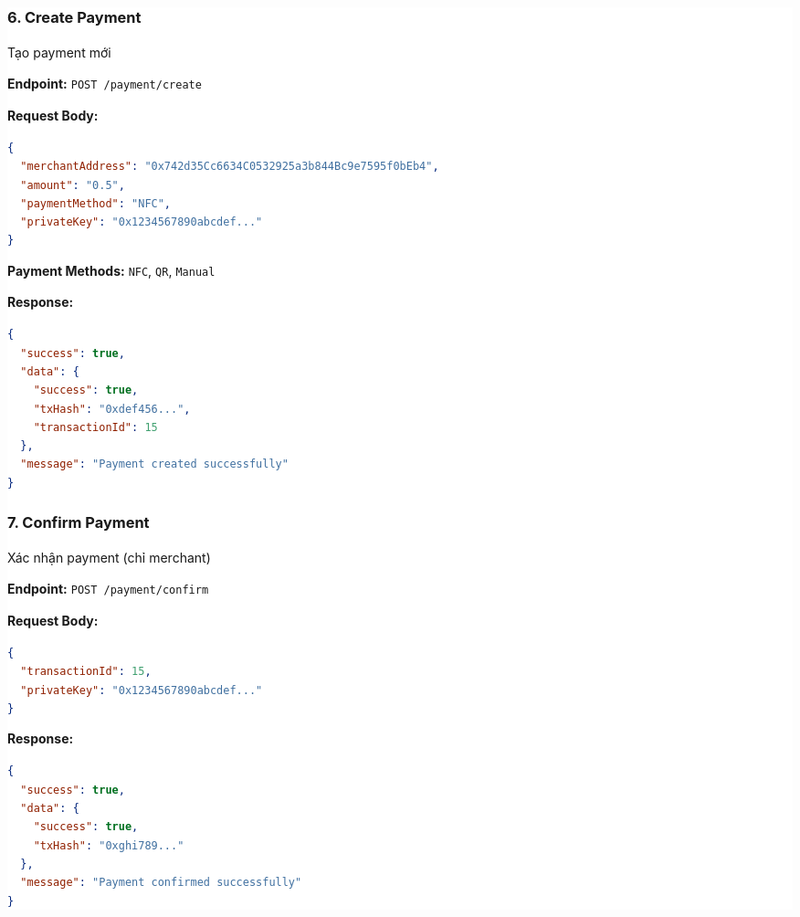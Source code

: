 ### 6. Create Payment
Tạo payment mới

**Endpoint:** `POST /payment/create`

**Request Body:**
```json
{
  "merchantAddress": "0x742d35Cc6634C0532925a3b844Bc9e7595f0bEb4",
  "amount": "0.5",
  "paymentMethod": "NFC",
  "privateKey": "0x1234567890abcdef..."
}
```

**Payment Methods:** `NFC`, `QR`, `Manual`

**Response:**
```json
{
  "success": true,
  "data": {
    "success": true,
    "txHash": "0xdef456...",
    "transactionId": 15
  },
  "message": "Payment created successfully"
}
```

### 7. Confirm Payment
Xác nhận payment (chỉ merchant)

**Endpoint:** `POST /payment/confirm`

**Request Body:**
```json
{
  "transactionId": 15,
  "privateKey": "0x1234567890abcdef..."
}
```

**Response:**
```json
{
  "success": true,
  "data": {
    "success": true,
    "txHash": "0xghi789..."
  },
  "message": "Payment confirmed successfully"
}
```
